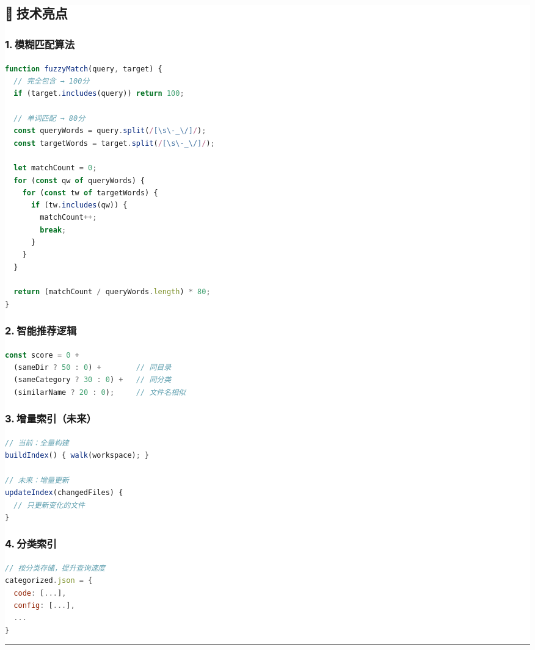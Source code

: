 ## 🔧 技术亮点

### 1. 模糊匹配算法
```javascript
function fuzzyMatch(query, target) {
  // 完全包含 → 100分
  if (target.includes(query)) return 100;
  
  // 单词匹配 → 80分
  const queryWords = query.split(/[\s\-_\/]/);
  const targetWords = target.split(/[\s\-_\/]/);
  
  let matchCount = 0;
  for (const qw of queryWords) {
    for (const tw of targetWords) {
      if (tw.includes(qw)) {
        matchCount++;
        break;
      }
    }
  }
  
  return (matchCount / queryWords.length) * 80;
}
```

### 2. 智能推荐逻辑
```javascript
const score = 0 +
  (sameDir ? 50 : 0) +        // 同目录
  (sameCategory ? 30 : 0) +   // 同分类
  (similarName ? 20 : 0);     // 文件名相似
```

### 3. 增量索引（未来）
```javascript
// 当前：全量构建
buildIndex() { walk(workspace); }

// 未来：增量更新
updateIndex(changedFiles) { 
  // 只更新变化的文件
}
```

### 4. 分类索引
```javascript
// 按分类存储，提升查询速度
categorized.json = {
  code: [...],
  config: [...],
  ...
}
```

---